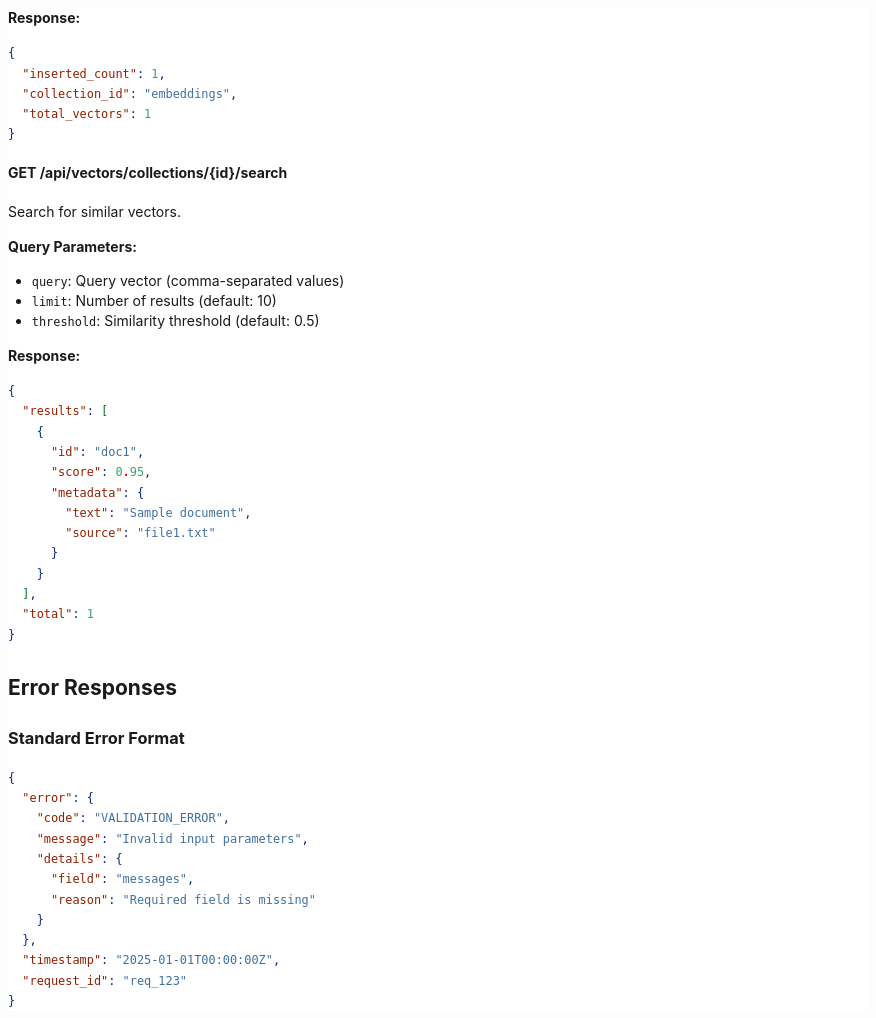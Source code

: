 **Response:**

```json
{
  "inserted_count": 1,
  "collection_id": "embeddings",
  "total_vectors": 1
}
```

#### GET /api/vectors/collections/{id}/search

Search for similar vectors.

**Query Parameters:**

- `query`: Query vector (comma-separated values)
- `limit`: Number of results (default: 10)
- `threshold`: Similarity threshold (default: 0.5)

**Response:**

```json
{
  "results": [
    {
      "id": "doc1",
      "score": 0.95,
      "metadata": {
        "text": "Sample document",
        "source": "file1.txt"
      }
    }
  ],
  "total": 1
}
```

## Error Responses

### Standard Error Format

```json
{
  "error": {
    "code": "VALIDATION_ERROR",
    "message": "Invalid input parameters",
    "details": {
      "field": "messages",
      "reason": "Required field is missing"
    }
  },
  "timestamp": "2025-01-01T00:00:00Z",
  "request_id": "req_123"
}
```

